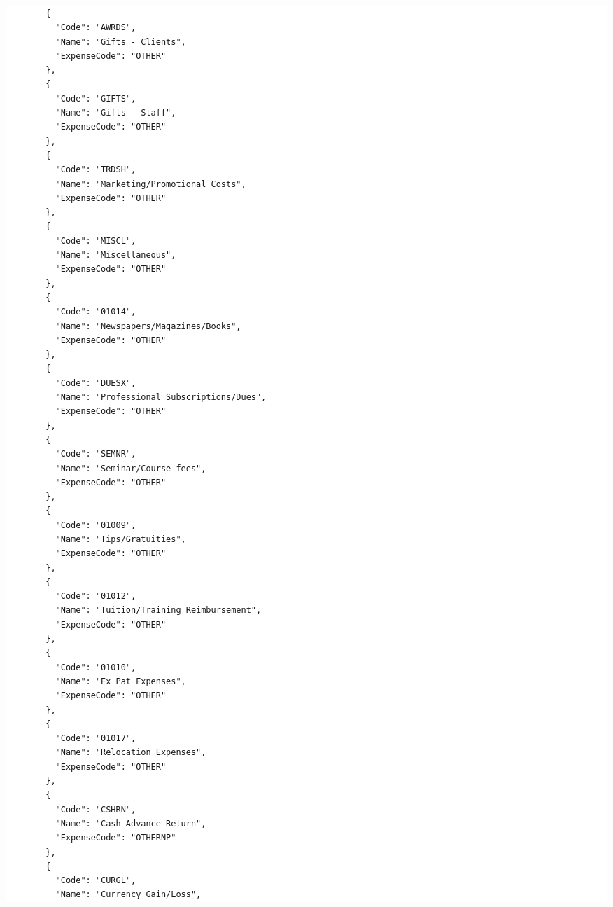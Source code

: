 ```
        {
          "Code": "AWRDS",
          "Name": "Gifts - Clients",
          "ExpenseCode": "OTHER"
        },
        {
          "Code": "GIFTS",
          "Name": "Gifts - Staff",
          "ExpenseCode": "OTHER"
        },
        {
          "Code": "TRDSH",
          "Name": "Marketing/Promotional Costs",
          "ExpenseCode": "OTHER"
        },
        {
          "Code": "MISCL",
          "Name": "Miscellaneous",
          "ExpenseCode": "OTHER"
        },
        {
          "Code": "01014",
          "Name": "Newspapers/Magazines/Books",
          "ExpenseCode": "OTHER"
        },
        {
          "Code": "DUESX",
          "Name": "Professional Subscriptions/Dues",
          "ExpenseCode": "OTHER"
        },
        {
          "Code": "SEMNR",
          "Name": "Seminar/Course fees",
          "ExpenseCode": "OTHER"
        },
        {
          "Code": "01009",
          "Name": "Tips/Gratuities",
          "ExpenseCode": "OTHER"
        },
        {
          "Code": "01012",
          "Name": "Tuition/Training Reimbursement",
          "ExpenseCode": "OTHER"
        },
        {
          "Code": "01010",
          "Name": "Ex Pat Expenses",
          "ExpenseCode": "OTHER"
        },
        {
          "Code": "01017",
          "Name": "Relocation Expenses",
          "ExpenseCode": "OTHER"
        },
        {
          "Code": "CSHRN",
          "Name": "Cash Advance Return",
          "ExpenseCode": "OTHERNP"
        },
        {
          "Code": "CURGL",
          "Name": "Currency Gain/Loss",
```